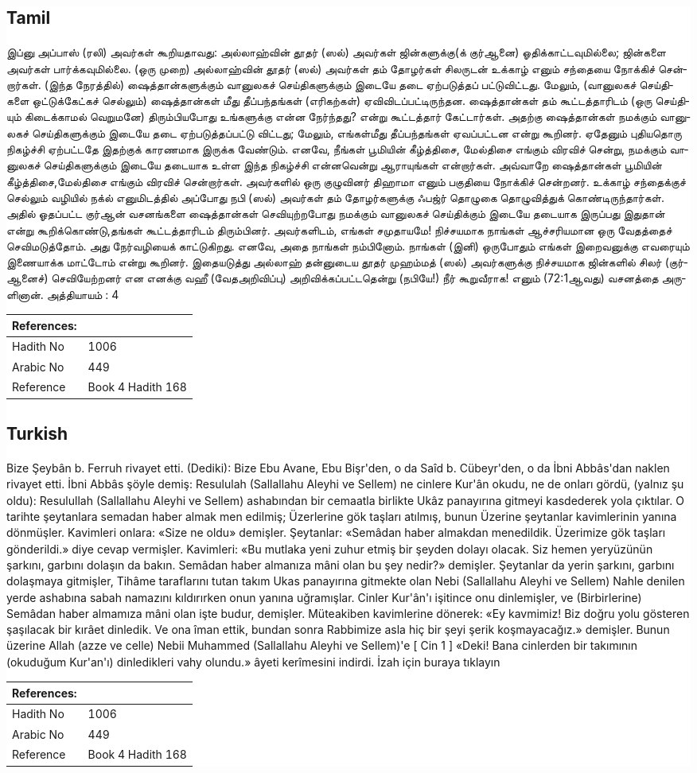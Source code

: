 ## Tamil


<div dir="ltr" lang="ta" style={{fontSize:'larger',backgroundColor:'#f8f9fa',padding:20}}>
இப்னு அப்பாஸ் (ரலி) அவர்கள் கூறியதாவது: அல்லாஹ்வின் தூதர் (ஸல்) அவர்கள் ஜின்களுக்கு(க் குர்ஆனை) ஓதிக்காட்டவுமில்லை; ஜின்களை அவர்கள் பார்க்கவுமில்லை. (ஒரு முறை) அல்லாஹ்வின் தூதர் (ஸல்) அவர்கள் தம் தோழர்கள் சிலருடன் உக்காழ் எனும் சந்தையை நோக்கிச் சென்றார்கள். (இந்த நேரத்தில்) ஷைத்தான்களுக்கும் வானுலகச் செய்திகளுக்கும் இடையே தடை ஏற்படுத்தப் பட்டுவிட்டது. மேலும், (வானுலகச் செய்திகளை ஒட்டுக்கேட்கச் செல்லும்) ஷைத்தான்கள் மீது தீப்பந்தங்கள் (எரிகற்கள்) ஏவிவிடப்பட்டிருந்தன. ஷைத்தான்கள் தம் கூட்டத்தாரிடம் (ஒரு செய்தியும் கிடைக்காமல் வெறுமனே) திரும்பியபோது உங்களுக்கு என்ன நேர்ந்தது? என்று கூட்டத்தார் கேட்டார்கள். அதற்கு ஷைத்தான்கள் நமக்கும் வானுலகச் செய்திகளுக்கும் இடையே தடை ஏற்படுத்தப்பட்டு விட்டது; மேலும், எங்கள்மீது தீப்பந்தங்கள் ஏவப்பட்டன என்று கூறினர். ஏதேனும் புதியதொரு நிகழ்ச்சி ஏற்பட்டதே இதற்குக் காரணமாக இருக்க வேண்டும். எனவே, நீங்கள் பூமியின் கீழ்த்திசை, மேல்திசை எங்கும் விரவிச் சென்று, நமக்கும் வானுலகச் செய்திகளுக்கும் இடையே தடையாக உள்ள இந்த நிகழ்ச்சி என்னவென்று ஆராயுங்கள் என்றார்கள். அவ்வாறே ஷைத்தான்கள் பூமியின் கீழ்த்திசை,மேல்திசை எங்கும் விரவிச் சென்றார்கள். அவர்களில் ஒரு குழுவினர் திஹாமா எனும் பகுதியை நோக்கிச் சென்றனர். உக்காழ் சந்தைக்குச் செல்லும் வழியில் நக்ல் எனுமிடத்தில் அப்போது நபி (ஸல்) அவர்கள் தம் தோழர்களுக்கு ஃபஜ்ர் தொழுகை தொழுவித்துக் கொண்டிருந்தார்கள். அதில் ஓதப்பட்ட குர்ஆன் வசனங்களை ஷைத்தான்கள் செவியுற்றபோது நமக்கும் வானுலகச் செய்திக்கும் இடையே தடையாக இருப்பது இதுதான் என்று கூறிக்கொண்டு,தங்கள் கூட்டத்தாரிடம் திரும்பினர். அவர்களிடம், எங்கள் சமுதாயமே! நிச்சயமாக நாங்கள் ஆச்சரியமான ஒரு வேதத்தைச் செவிமடுத்தோம். அது நேர்வழியைக் காட்டுகிறது. எனவே, அதை நாங்கள் நம்பினோம். நாங்கள் (இனி) ஒருபோதும் எங்கள் இறைவனுக்கு எவரையும் இணையாக்க மாட்டோம் என்று கூறினர். இதையடுத்து அல்லாஹ் தன்னுடைய தூதர் முஹம்மத் (ஸல்) அவர்களுக்கு நிச்சயமாக ஜின்களில் சிலர் (குர்ஆனைச்) செவியேற்றனர் என எனக்கு வஹீ (வேதஅறிவிப்பு) அறிவிக்கப்பட்டதென்று (நபியே!) நீர் கூறுவீராக! எனும் (72:1ஆவது) வசனத்தை அருளினான். அத்தியாயம் : 4
</div>
<div style={{backgroundColor:'#f8f9fa',padding:20, marginBottom: 10}}><table> <thead> <tr> <th>References:</th> <th></th> </tr> </thead> <tbody><tr><td>Hadith No</td><td>1006</td></tr><tr><td>Arabic No</td><td>449</td></tr><tr><td>Reference</td><td>Book 4 Hadith 168</td></tr></tbody></table></div>

## Turkish


<div dir="ltr" lang="tr" style={{fontSize:'larger',backgroundColor:'#f8f9fa',padding:20}}>
Bize Şeybân b. Ferruh rivayet etti. (Dediki): Bize Ebu Avane, Ebu Bişr'den, o da Saîd b. Cübeyr'den, o da İbni Abbâs'dan naklen rivayet etti. İbni Abbâs şöyle demiş: Resululah (Sallallahu Aleyhi ve Sellem) ne cinlere Kur'ân okudu, ne de onları gördü, (yalnız şu oldu): Resulullah (Sallallahu Aleyhi ve Sellem) ashabından bir cemaatla birlikte Ukâz panayırına gitmeyi kasdederek yola çıktılar. O tarihte şeytanlara semadan haber almak men edilmiş; Üzerlerine gök taşları atılmış, bunun Üzerine şeytanlar kavimlerinin yanına dönmüşler. Kavimleri onlara: «Size ne oldu» demişler. Şeytanlar: «Semâdan haber almakdan menedildik. Üzerimize gök taşları gönderildi.» diye cevap vermişler. Kavimleri: «Bu mutlaka yeni zuhur etmiş bir şeyden dolayı olacak. Siz hemen yeryüzünün şarkını, garbını dolaşın da bakın. Semâdan haber almanıza mâni olan bu şey nedir?» demişler. Şeytanlar da yerin şarkını, garbını dolaşmaya gitmişler, Tihâme taraflarını tutan takım Ukas panayırına gitmekte olan Nebi (Sallallahu Aleyhi ve Sellem) Nahle denilen yerde ashabına sabah namazını kıldırırken onun yanına uğramışlar. Cinler Kur'ân'ı işitince onu dinlemişler, ve (Birbirlerine) Semâdan haber almamıza mâni olan işte budur, demişler. Müteakiben kavimlerine dönerek: «Ey kavmimiz! Biz doğru yolu gösteren şaşılacak bir kırâet dinledik. Ve ona îman ettik, bundan sonra Rabbimize asla hiç bir şeyi şerik koşmayacağız.» demişler. Bunun üzerine Allah (azze ve celle) Nebii Muhammed (Sallallahu Aleyhi ve Sellem)'e [ Cin 1 ] «Deki! Bana cinlerden bir takımının (okuduğum Kur'an'ı) dinledikleri vahy olundu.» âyeti kerîmesini indirdi. İzah için buraya tıklayın
</div>
<div style={{backgroundColor:'#f8f9fa',padding:20, marginBottom: 10}}><table> <thead> <tr> <th>References:</th> <th></th> </tr> </thead> <tbody><tr><td>Hadith No</td><td>1006</td></tr><tr><td>Arabic No</td><td>449</td></tr><tr><td>Reference</td><td>Book 4 Hadith 168</td></tr></tbody></table></div>
